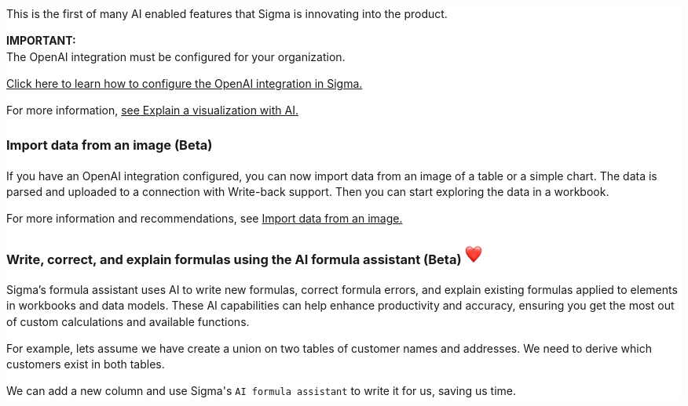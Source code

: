 This is the first of many AI enabled features that Sigma is innovating into the product.

<aside class="positive">
<strong>IMPORTANT:</strong><br> The OpenAI integration must be configured for your organization.
</aside>

[Click here to learn how to configure the OpenAI integration in Sigma.](https://help.sigmacomputing.com/docs/manage-openai-integration)

For more information, [see Explain a visualization with AI.](https://help.sigmacomputing.com/docs/explain-visualizations-with-ai)

### Import data from an image (Beta)
If you have an OpenAI integration configured, you can now import data from an image of a table or a simple chart. The data is parsed and uploaded to a connection with Write-back support. Then you can start exploring the data in a workbook.

For more information and recommendations, see [Import data from an image.](https://help.sigmacomputing.com/docs/import-data-from-an-image)

### Write, correct, and explain formulas using the AI formula assistant (Beta) <img src="assets/heart_icon.png" width="25"/>
Sigma’s formula assistant uses AI to write new formulas, correct formula errors, and explain existing formulas applied to elements in workbooks and data models. These AI capabilities can help enhance productivity and accuracy, ensuring you get the most out of custom calculations and available functions.

For example, lets assume we have create a union on two tables of customer names and addresses. We need to derive which customers exist in both tables.

We can add a new column and use Sigma's `AI formula assistant` to write it for us, saving us time.

